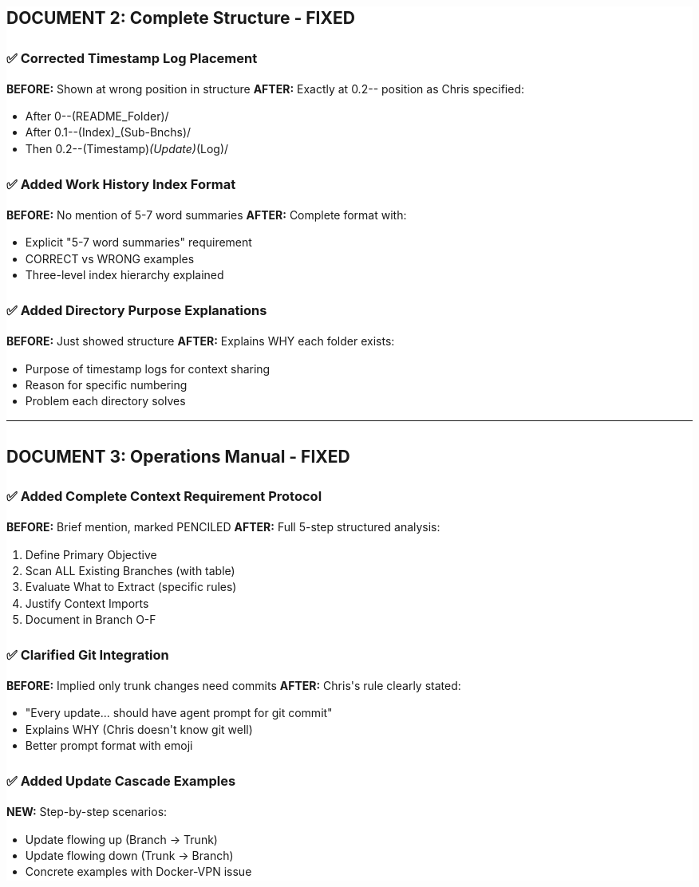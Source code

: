 ## DOCUMENT 2: Complete Structure - FIXED

### ✅ Corrected Timestamp Log Placement
**BEFORE:** Shown at wrong position in structure
**AFTER:** Exactly at 0.2-- position as Chris specified:
- After 0--(README_Folder)/
- After 0.1--(Index)_(Sub-Bnchs)/
- Then 0.2--(Timestamp)_(Update)_(Log)/

### ✅ Added Work History Index Format
**BEFORE:** No mention of 5-7 word summaries
**AFTER:** Complete format with:
- Explicit "5-7 word summaries" requirement
- CORRECT vs WRONG examples
- Three-level index hierarchy explained

### ✅ Added Directory Purpose Explanations
**BEFORE:** Just showed structure
**AFTER:** Explains WHY each folder exists:
- Purpose of timestamp logs for context sharing
- Reason for specific numbering
- Problem each directory solves


------------------------------------------------------

## DOCUMENT 3: Operations Manual - FIXED

### ✅ Added Complete Context Requirement Protocol
**BEFORE:** Brief mention, marked PENCILED
**AFTER:** Full 5-step structured analysis:
1. Define Primary Objective
2. Scan ALL Existing Branches (with table)
3. Evaluate What to Extract (specific rules)
4. Justify Context Imports
5. Document in Branch O-F

### ✅ Clarified Git Integration
**BEFORE:** Implied only trunk changes need commits
**AFTER:** Chris's rule clearly stated:
- "Every update... should have agent prompt for git commit"
- Explains WHY (Chris doesn't know git well)
- Better prompt format with emoji

### ✅ Added Update Cascade Examples
**NEW:** Step-by-step scenarios:
- Update flowing up (Branch → Trunk)
- Update flowing down (Trunk → Branch)
- Concrete examples with Docker-VPN issue
